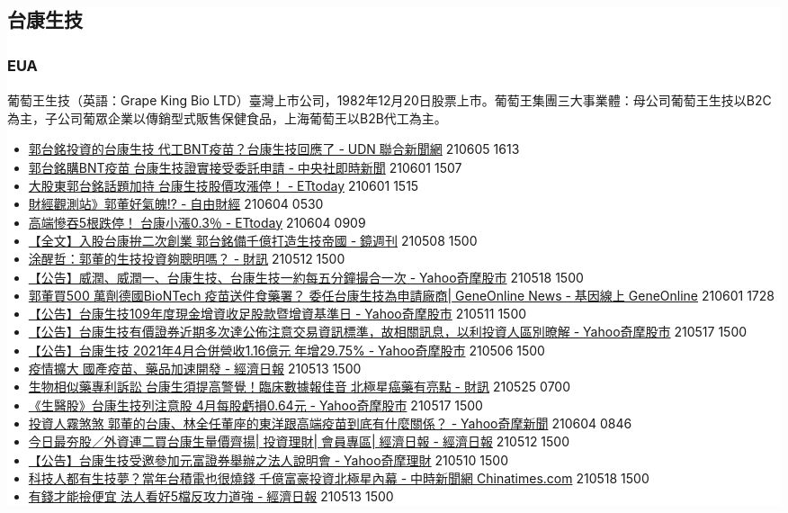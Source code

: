 ## 台康生技

### EUA

葡萄王生技（英語：Grape King Bio LTD）臺灣上市公司，1982年12月20日股票上市。葡萄王集團三大事業體：母公司葡萄王生技以B2C為主，子公司葡眾企業以傳銷型式販售保健食品，上海葡萄王以B2B代工為主。
- [郭台銘投資的台康生技 代工BNT疫苗？台康生技回應了 - UDN 聯合新聞網](https://udn.com/news/story/7240/5511526 "郭台銘投資的台康生技 代工BNT疫苗？台康生技回應了 - UDN 聯合新聞網") 210605 1613
- [郭台銘購BNT疫苗 台康生技證實接受委託申請 - 中央社即時新聞](https://www.cna.com.tw/news/firstnews/202106010185.aspx "郭台銘購BNT疫苗 台康生技證實接受委託申請 - 中央社即時新聞") 210601 1507
- [大股東郭台銘話題加持 台康生技股價攻漲停！ - ETtoday](https://finance.ettoday.net/news/1996250 "大股東郭台銘話題加持 台康生技股價攻漲停！ - ETtoday") 210601 1515
- [財經觀測站》郭董好氣魄!? - 自由財經](https://ec.ltn.com.tw/article/paper/1452741 "財經觀測站》郭董好氣魄!? - 自由財經") 210604 0530
- [高端慘吞5根跌停！ 台康小漲0.3％ - ETtoday](https://finance.ettoday.net/news/1998658 "高端慘吞5根跌停！ 台康小漲0.3％ - ETtoday") 210604 0909
- [【全文】入股台康拚二次創業 郭台銘備千億打造生技帝國 - 鏡週刊](https://www.mirrormedia.mg/story/20210504fin006/ "【全文】入股台康拚二次創業 郭台銘備千億打造生技帝國 - 鏡週刊") 210508 1500
- [涂醒哲：郭董的生技投資夠聰明嗎？ - 財訊](https://www.wealth.com.tw/home/articles/31596 "涂醒哲：郭董的生技投資夠聰明嗎？ - 財訊") 210512 1500
- [【公告】威潤、威潤一、台康生技、台康生技一約每五分鐘撮合一次 - Yahoo奇摩股市](https://tw.stock.yahoo.com/news/%E5%85%AC%E5%91%8A-%E5%A8%81%E6%BD%A4-%E5%A8%81%E6%BD%A4-%E5%8F%B0%E5%BA%B7%E7%94%9F%E6%8A%80-%E5%8F%B0%E5%BA%B7%E7%94%9F%E6%8A%80-120306645.html "【公告】威潤、威潤一、台康生技、台康生技一約每五分鐘撮合一次 - Yahoo奇摩股市") 210518 1500
- [郭董買500 萬劑德國BioNTech 疫苗送件食藥署？ 委任台康生技為申請廠商| GeneOnline News - 基因線上 GeneOnline](https://geneonline.news/5-million-vaccine-of-biontech/ "郭董買500 萬劑德國BioNTech 疫苗送件食藥署？ 委任台康生技為申請廠商| GeneOnline News - 基因線上 GeneOnline") 210601 1728
- [【公告】台康生技109年度現金增資收足股款暨增資基準日 - Yahoo奇摩股市](https://tw.stock.yahoo.com/news/%E5%85%AC%E5%91%8A-%E5%8F%B0%E5%BA%B7%E7%94%9F%E6%8A%80109%E5%B9%B4%E5%BA%A6%E7%8F%BE%E9%87%91%E5%A2%9E%E8%B3%87%E6%94%B6%E8%B6%B3%E8%82%A1%E6%AC%BE%E6%9A%A8%E5%A2%9E%E8%B3%87%E5%9F%BA%E6%BA%96%E6%97%A5-063331961.html "【公告】台康生技109年度現金增資收足股款暨增資基準日 - Yahoo奇摩股市") 210511 1500
- [【公告】台康生技有價證券近期多次達公佈注意交易資訊標準，故相關訊息，以利投資人區別暸解 - Yahoo奇摩股市](https://tw.stock.yahoo.com/news/%E5%85%AC%E5%91%8A-%E5%8F%B0%E5%BA%B7%E7%94%9F%E6%8A%80%E6%9C%89%E5%83%B9%E8%AD%89%E5%88%B8%E8%BF%91%E6%9C%9F%E5%A4%9A%E6%AC%A1%E9%81%94%E5%85%AC%E4%BD%88%E6%B3%A8%E6%84%8F%E4%BA%A4%E6%98%93%E8%B3%87%E8%A8%8A%E6%A8%99%E6%BA%96-%E6%95%85%E7%9B%B8%E9%97%9C%E8%A8%8A%E6%81%AF-%E4%BB%A5%E5%88%A9%E6%8A%95%E8%B3%87%E4%BA%BA%E5%8D%80%E5%88%A5%E6%9A%B8%E8%A7%A3-074412612.html "【公告】台康生技有價證券近期多次達公佈注意交易資訊標準，故相關訊息，以利投資人區別暸解 - Yahoo奇摩股市") 210517 1500
- [【公告】台康生技 2021年4月合併營收1.16億元 年增29.75% - Yahoo奇摩股市](https://tw.stock.yahoo.com/news/%E5%85%AC%E5%91%8A-%E5%8F%B0%E5%BA%B7%E7%94%9F%E6%8A%80-2021%E5%B9%B44%E6%9C%88%E5%90%88%E4%BD%B5%E7%87%9F%E6%94%B61-16%E5%84%84%E5%85%83-%E5%B9%B4%E5%A2%9E29-010106251.html "【公告】台康生技 2021年4月合併營收1.16億元 年增29.75% - Yahoo奇摩股市") 210506 1500
- [疫情擴大 國產疫苗、藥品加速開發 - 經濟日報](https://money.udn.com/money/story/5658/5453575 "疫情擴大 國產疫苗、藥品加速開發 - 經濟日報") 210513 1500
- [生物相似藥專利訴訟 台康生須提高警覺！臨床數據報佳音 北極星癌藥有亮點 - 財訊](https://www.wealth.com.tw/home/articles/31750 "生物相似藥專利訴訟 台康生須提高警覺！臨床數據報佳音 北極星癌藥有亮點 - 財訊") 210525 0700
- [《生醫股》台康生技列注意股 4月每股虧損0.64元 - Yahoo奇摩股市](https://tw.stock.yahoo.com/news/%E7%94%9F%E9%86%AB%E8%82%A1-%E5%8F%B0%E5%BA%B7%E7%94%9F%E6%8A%80%E5%88%97%E6%B3%A8%E6%84%8F%E8%82%A1-4%E6%9C%88%E6%AF%8F%E8%82%A1%E8%99%A7%E6%90%8D0-64%E5%85%83-074639238.html "《生醫股》台康生技列注意股 4月每股虧損0.64元 - Yahoo奇摩股市") 210517 1500
- [投資人霧煞煞 郭董的台康、林全任董座的東洋跟高端疫苗到底有什麼關係？ - Yahoo奇摩新聞](https://tw.news.yahoo.com/%E6%8A%95%E8%B3%87%E4%BA%BA%E9%9C%A7%E7%85%9E%E7%85%9E-%E9%83%AD%E8%91%A3%E7%9A%84%E5%8F%B0%E5%BA%B7-%E6%9E%97%E5%85%A8%E4%BB%BB%E8%91%A3%E5%BA%A7%E7%9A%84%E6%9D%B1%E6%B4%8B%E8%B7%9F%E9%AB%98%E7%AB%AF%E7%96%AB%E8%8B%97%E5%88%B0%E5%BA%95%E6%9C%89%E4%BB%80%E9%BA%BC%E9%97%9C%E4%BF%82-004613019.html "投資人霧煞煞 郭董的台康、林全任董座的東洋跟高端疫苗到底有什麼關係？ - Yahoo奇摩新聞") 210604 0846
- [今日最夯股／外資連二買台康生量價齊揚| 投資理財| 會員專區| 經濟日報 - 經濟日報](https://money.udn.com/money/story/12972/5453143 "今日最夯股／外資連二買台康生量價齊揚| 投資理財| 會員專區| 經濟日報 - 經濟日報") 210512 1500
- [【公告】台康生技受邀參加元富證券舉辦之法人說明會 - Yahoo奇摩理財](https://tw.stock.yahoo.com/news/%E5%85%AC%E5%91%8A-%E5%8F%B0%E5%BA%B7%E7%94%9F%E6%8A%80%E5%8F%97%E9%82%80%E5%8F%83%E5%8A%A0%E5%85%83%E5%AF%8C%E8%AD%89%E5%88%B8%E8%88%89%E8%BE%A6%E4%B9%8B%E6%B3%95%E4%BA%BA%E8%AA%AA%E6%98%8E%E6%9C%83-095150269.html "【公告】台康生技受邀參加元富證券舉辦之法人說明會 - Yahoo奇摩理財") 210510 1500
- [科技人都有生技夢？當年台積電也很燒錢 千億富豪投資北極星內幕 - 中時新聞網 Chinatimes.com](https://www.chinatimes.com/realtimenews/20210518000005-260410 "科技人都有生技夢？當年台積電也很燒錢 千億富豪投資北極星內幕 - 中時新聞網 Chinatimes.com") 210518 1500
- [有錢才能撿便宜 法人看好5檔反攻力道強 - 經濟日報](https://money.udn.com/money/story/5607/5456330 "有錢才能撿便宜 法人看好5檔反攻力道強 - 經濟日報") 210513 1500